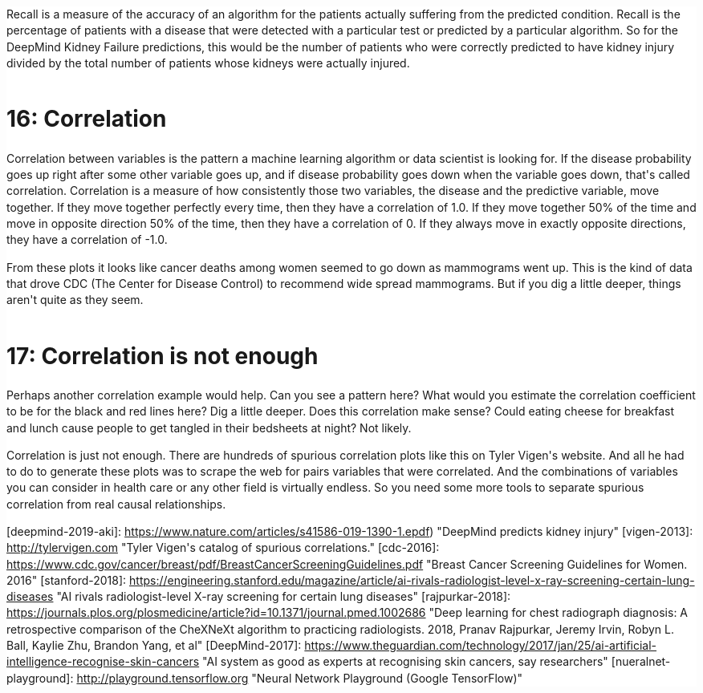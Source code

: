 <aside class="notes">

Recall is a measure of the accuracy of an algorithm for the patients actually suffering from the predicted condition.
Recall is the percentage of patients with a disease that were detected with a particular test or predicted by a particular algorithm.
So for the DeepMind Kidney Failure predictions, this would be the number of patients who were correctly predicted to have kidney injury divided by the total number of patients whose kidneys were actually injured.

</aside>

# 16: Correlation

<aside class="notes">

Correlation between variables is the pattern a machine learning algorithm or data scientist is looking for.
If the disease probability goes up right after some other variable goes up, and if disease probability goes down when the variable goes down, that's called correlation.
Correlation is a measure of how consistently those two variables, the disease and the predictive variable, move together.
If they move together perfectly every time, then they have a correlation of 1.0.
If they move together 50% of the time and move in opposite direction 50% of the time, then they have a correlation of 0.
If they always move in exactly opposite directions, they have a correlation of -1.0.

From these plots it looks like cancer deaths among women seemed to go down as mammograms went up.
This is the kind of data that drove CDC (The Center for Disease Control) to recommend wide spread mammograms.
But if you dig a little deeper, things aren't quite as they seem.

</aside>

[desantis-2011]: https://onlinelibrary.wiley.com/doi/full/10.3322/caac.20134 "Breast cancer statistics, 2011"

# 17: Correlation is not enough

<aside class="notes">

Perhaps another correlation example would help.
Can you see a pattern here?
What would you estimate the correlation coefficient to be for the black and red lines here?
Dig a little deeper.
Does this correlation make sense?
Could eating cheese for breakfast and lunch cause people to get tangled in their bedsheets at night?
Not likely.

Correlation is just not enough.
There are hundreds of spurious correlation plots like this on Tyler Vigen's website.
And all he had to do to generate these plots was to scrape the web for pairs variables that were correlated.
And the combinations of variables you can consider in health care or any other field is virtually endless.
So you need some more tools to separate spurious correlation from real causal relationships.


[reyes-2007]: https://www.nber.org/papers/w13097.pdf "Environmental Policy as Social Policy? The Impact of Childhood Lead Exposure on Crime. Jessica Wolpaw Reyes, May 2007, NBER Working Paper 13097"
[levitt-]: https://pubs.aeaweb.org/doi/pdfplus/10.1257/089533004773563485 "Understanding Why Crime Fell in the1990s: Four Factors that Explain theDecline and Six that Do Not. _Journal of Economic Perspectives_, Volume 18, Number 1, Winter 2004, p 163–190"
[reyes-2007]: https://www.nber.org/papers/w13097.pdf "Environmental Policy as Social Policy? The Impact of Childhood Lead Exposure on Crime. Jessica Wolpaw Reyes, May 2007, NBER Working Paper 13097"
[reyes-2014]: https://www.nber.org/papers/w20366.pdf "LEAD EXPOSURE AND BEHAVIOR: EFFECTS ON ANTISOCIAL AND RISKY BEHAVIOR AMONG CHILDREN AND ADOLESCENTS. Reyes, Jessica Wolpaw. NBER Working Paper 20366"
[reyes-2012]: https://elibrary.ru/item.asp?id=5281613 "Reyes,  Jessica  Wolpaw. 2012. The Impact of Childhood Lead Exposure on Crime. Harvard Department of Economics."
[blog.kaggle.com]: http://blog.kaggle.com/2016/11/30/seventeen-ways-to-map-data-in-kaggle-kernels/ "Seventeen Ways to Map Data in Kaggle Kernels. Megan Risdal, 11/30/2016."
[cancer.gov]: https://statecancerprofiles.cancer.gov/map/map.withimage.php?00&state&001&047&00&0&02&0&1&5&0#results "Lung & Bronchus death rates US Map"
[poison-bottles]: https://pixabay.com/illustrations/poison-bottle-skull-chemical-684990/ "Pixabay poison bottle images"
[moderskeppet-rocket-turtle]: https://vimeo.com/20055097 "Video of rocket-proppelled turtle/tortoise named *Om Adobe Camera Raw* from Moderskeppet.se on vimeo.com"
[brownlee-2016]: https://machinelearningmastery.com/what-is-deep-learning/ "Deep Learning and Artificial Neural Networks"
[trends.google.com]: https://trends.google.com/trends/explore?date=2008-07-18%202019-08-18&q=artificial%20intelligence,deep%20learning,machine%20learning "Comparison: Machine Learning, Deep Learning, and AI"
[deepmind-2019-aki]: https://www.nature.com/articles/s41586-019-1390-1.epdf) "DeepMind predicts kidney injury"
[vigen-2013]: http://tylervigen.com "Tyler Vigen's catalog of spurious correlations."
[cdc-2016]: https://www.cdc.gov/cancer/breast/pdf/BreastCancerScreeningGuidelines.pdf "Breast Cancer Screening Guidelines for Women. 2016"
[stanford-2018]: https://engineering.stanford.edu/magazine/article/ai-rivals-radiologist-level-x-ray-screening-certain-lung-diseases "AI rivals radiologist-level X-ray screening for certain lung diseases"
[rajpurkar-2018]: https://journals.plos.org/plosmedicine/article?id=10.1371/journal.pmed.1002686 "Deep learning for chest radiograph diagnosis: A retrospective comparison of the CheXNeXt algorithm to practicing radiologists. 2018, Pranav Rajpurkar, Jeremy Irvin, Robyn L. Ball, Kaylie Zhu, Brandon Yang, et al"
[DeepMind-2017]: https://www.theguardian.com/technology/2017/jan/25/ai-artificial-intelligence-recognise-skin-cancers "AI system as good as experts at recognising skin cancers, say researchers"
[nueralnet-playground]: http://playground.tensorflow.org "Neural Network Playground (Google TensorFlow)"